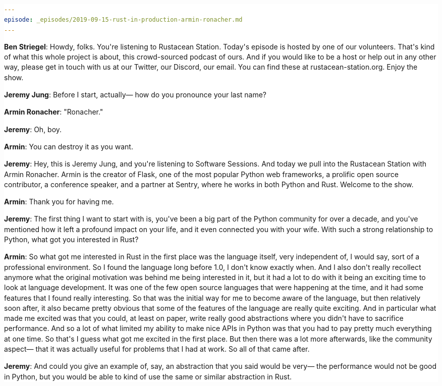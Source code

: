 ```yaml
---
episode: _episodes/2019-09-15-rust-in-production-armin-ronacher.md
---
```


__Ben Striegel__: Howdy, folks. You're listening to Rustacean Station. Today's
episode is hosted by one of our volunteers. That's kind of what this whole
project is about, this crowd-sourced podcast of ours. And if you would like to
be a host or help out in any other way, please get in touch with us at our
Twitter, our Discord, our email. You can find these at rustacean-station.org.
Enjoy the show.

__Jeremy Jung__: Before I start, actually— how do you pronounce your last name?

__Armin Ronacher__: "Ronacher."

__Jeremy__: Oh, boy.

__Armin__: You can destroy it as you want.

__Jeremy__: Hey, this is Jeremy Jung, and you're listening to Software Sessions.
And today we pull into the Rustacean Station with Armin Ronacher. Armin is the
creator of Flask, one of the most popular Python web frameworks, a prolific open
source contributor, a conference speaker, and a partner at Sentry, where he
works in both Python and Rust. Welcome to the show.

__Armin__: Thank you for having me.

__Jeremy__: The first thing I want to start with is, you've been a big part of
the Python community for over a decade, and you've mentioned how it left a
profound impact on your life, and it even connected you with your wife. With
such a strong relationship to Python, what got you interested in Rust?

__Armin__: So what got me interested in Rust in the first place was the language
itself, very independent of, I would say, sort of a professional environment. So
I found the language long before 1.0, I don't know exactly when. And I also
don't really recollect anymore what the original motivation was behind me being
interested in it, but it had a lot to do with it being an exciting time to look
at language development. It was one of the few open source languages that were
happening at the time, and it had some features that I found really interesting.
So that was the initial way for me to become aware of the language, but then
relatively soon after, it also became pretty obvious that some of the features
of the language are really quite exciting. And in particular what made me
excited was that you could, at least on paper, write really good abstractions
where you didn't have to sacrifice performance. And so a lot of what limited my
ability to make nice APIs in Python was that you had to pay pretty much
everything at one time. So that's I guess what got me excited in the first
place. But then there was a lot more afterwards, like the community aspect— that
it was actually useful for problems that I had at work. So all of that came
after.

__Jeremy__: And could you give an example of, say, an abstraction that you said
would be very— the performance would not be good in Python, but you would be
able to kind of use the same or similar abstraction in Rust.
